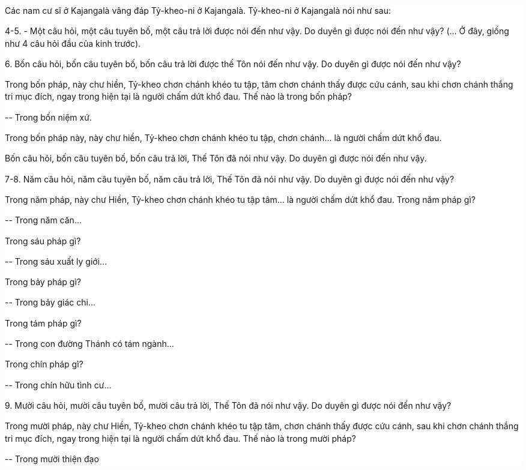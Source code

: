 Các nam cư sĩ ở Kajangalà vâng đáp Tỷ-kheo-ni ở Kajangalà. Tỷ-kheo-ni ở Kajangalà nói như sau:


4-5. - Một câu hỏi, một câu tuyên bố, một câu trả lời được nói đến như vậy. Do duyên gì được nói đến
như vậy? (... Ở đây, giống như 4 câu hỏi đầu của kinh trước).


6\. Bốn câu hỏi, bốn câu tuyên bố, bốn câu trả lời được thế Tôn nói đến như vậy. Do duyên gì được nói
đến như vậy?

Trong bốn pháp, này chư hiền, Tỷ-kheo chơn chánh khéo tu tập, tâm chơn chánh thấy được cứu cánh,
sau khi chơn chánh thắng tri mục đích, ngay trong hiện tại là người chấm dứt khổ đau. Thế nào là trong
bốn pháp?

-- Trong bốn niệm xứ.

Trong bốn pháp này, này chư hiền, Tỷ-kheo chơn chánh khéo tu tập, chơn chánh... là người chấm dứt
khổ đau.

Bốn câu hỏi, bốn câu tuyên bố, bốn câu trả lời, Thế Tôn đã nói như vậy. Do duyên gì được nói đến như
vậy.


7-8. Năm câu hỏi, năm câu tuyên bố, năm câu trả lời, Thế Tôn đã nói như vậy. Do duyên gì được nói
đến như vậy?

Trong năm pháp, này chư Hiền, Tỷ-kheo chơn chánh khéo tu tập tâm... là người chấm dứt khổ đau.
Trong năm pháp gì?

-- Trong năm căn...

Trong sáu pháp gì?

-- Trong sáu xuất ly giới...

Trong bảy pháp gì?

-- Trong bảy giác chi...

Trong tám pháp gì?

-- Trong con đường Thánh có tám ngành...

Trong chín pháp gì?

-- Trong chín hữu tình cư...


9\. Mười câu hỏi, mười câu tuyên bố, mười câu trả lời, Thế Tôn đã nói như vậy. Do duyên gì được nói
đến như vậy?

Trong mười pháp, này chư Hiền, Tỷ-kheo chơn chánh khéo tu tập tâm, chơn chánh thấy được cứu cánh,
sau khi chơn chánh thắng tri mục đích, ngay trong hiện tại là người chấm dứt khổ đau. Thế nào là trong
mười pháp?

-- Trong mười thiện đạo
